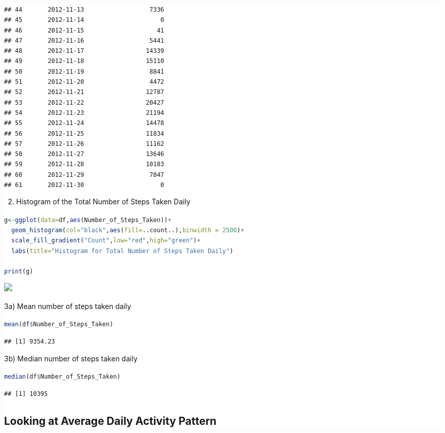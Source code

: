 ```
## 44       2012-11-13                  7336
## 45       2012-11-14                     0
## 46       2012-11-15                    41
## 47       2012-11-16                  5441
## 48       2012-11-17                 14339
## 49       2012-11-18                 15110
## 50       2012-11-19                  8841
## 51       2012-11-20                  4472
## 52       2012-11-21                 12787
## 53       2012-11-22                 20427
## 54       2012-11-23                 21194
## 55       2012-11-24                 14478
## 56       2012-11-25                 11834
## 57       2012-11-26                 11162
## 58       2012-11-27                 13646
## 59       2012-11-28                 10183
## 60       2012-11-29                  7047
## 61       2012-11-30                     0
```

2) Histogram of the Total Number of Steps Taken Daily


```r
g<-ggplot(data=df,aes(Number_of_Steps_Taken))+
  geom_histogram(col="black",aes(fill=..count..),binwidth = 2500)+
  scale_fill_gradient("Count",low="red",high="green")+
  labs(title="Histogram for Total Number of Steps Taken Daily")

print(g)
```

![](PA1_template_files/figure-html/histogram-1.png)

3a) Mean number of steps taken daily


```r
mean(df$Number_of_Steps_Taken)
```

```
## [1] 9354.23
```

3b) Median number of steps taken daily


```r
median(df$Number_of_Steps_Taken)
```

```
## [1] 10395
```
## Looking at Average Daily Activity Pattern
